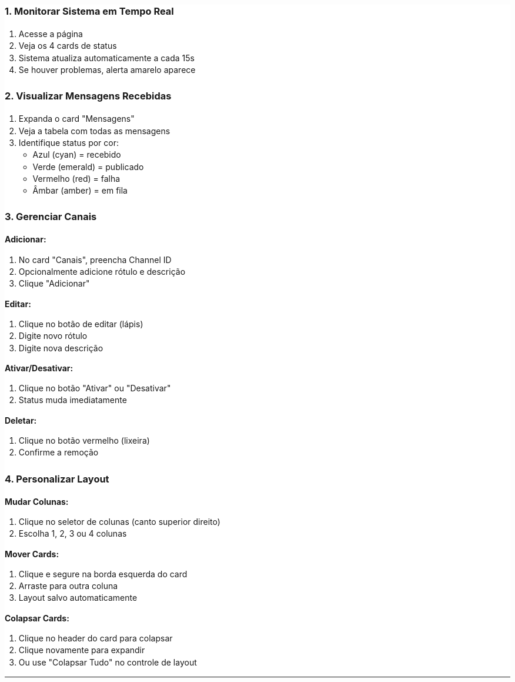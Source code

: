 ### 1. Monitorar Sistema em Tempo Real

1. Acesse a página
2. Veja os 4 cards de status
3. Sistema atualiza automaticamente a cada 15s
4. Se houver problemas, alerta amarelo aparece

### 2. Visualizar Mensagens Recebidas

1. Expanda o card "Mensagens"
2. Veja a tabela com todas as mensagens
3. Identifique status por cor:
   - Azul (cyan) = recebido
   - Verde (emerald) = publicado
   - Vermelho (red) = falha
   - Âmbar (amber) = em fila

### 3. Gerenciar Canais

**Adicionar:**
1. No card "Canais", preencha Channel ID
2. Opcionalmente adicione rótulo e descrição
3. Clique "Adicionar"

**Editar:**
1. Clique no botão de editar (lápis)
2. Digite novo rótulo
3. Digite nova descrição

**Ativar/Desativar:**
1. Clique no botão "Ativar" ou "Desativar"
2. Status muda imediatamente

**Deletar:**
1. Clique no botão vermelho (lixeira)
2. Confirme a remoção

### 4. Personalizar Layout

**Mudar Colunas:**
1. Clique no seletor de colunas (canto superior direito)
2. Escolha 1, 2, 3 ou 4 colunas

**Mover Cards:**
1. Clique e segure na borda esquerda do card
2. Arraste para outra coluna
3. Layout salvo automaticamente

**Colapsar Cards:**
1. Clique no header do card para colapsar
2. Clique novamente para expandir
3. Ou use "Colapsar Tudo" no controle de layout

---
